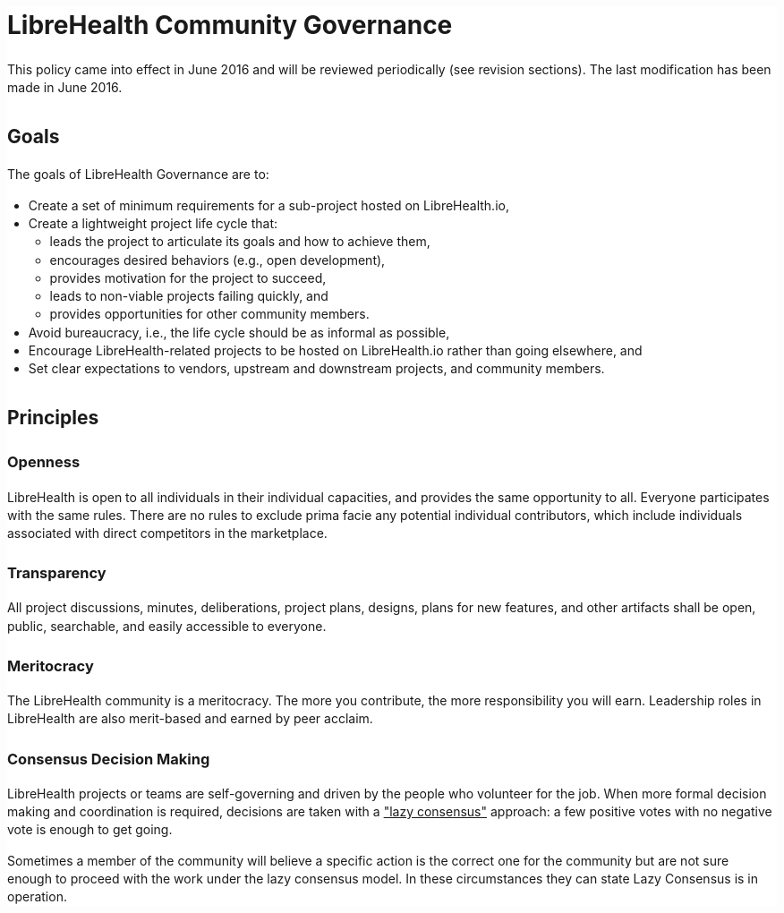 # LibreHealth Community Governance

This policy came into effect in June 2016 and will be reviewed periodically
(see revision sections). The last modification has been made in June 2016.

## Goals

The goals of LibreHealth Governance are to:

- Create a set of minimum requirements for a sub-project hosted on LibreHealth.io,
- Create a lightweight project life cycle that:
  - leads the project to articulate its goals and how to achieve them,
  - encourages desired behaviors (e.g., open development),
  - provides motivation for the project to succeed,
  - leads to non-viable projects failing quickly, and
  - provides opportunities for other community members.
- Avoid bureaucracy, i.e., the life cycle should be as informal as possible,
- Encourage LibreHealth-related projects to be hosted on LibreHealth.io rather than going elsewhere, and
- Set clear expectations to vendors, upstream and downstream projects, and community members.

## Principles

### Openness

LibreHealth is open to all individuals in their individual capacities, and
provides the same opportunity to all. Everyone participates with the same rules.
There are no rules to exclude prima facie any potential individual contributors,
which include individuals associated with direct competitors in the marketplace.

### Transparency

All project discussions, minutes, deliberations, project plans, designs, plans
for new features, and other artifacts shall be open, public, searchable, and
easily accessible to everyone.

### Meritocracy

The LibreHealth community is a meritocracy. The more you contribute, the more
responsibility you will earn. Leadership roles in LibreHealth are also merit-based
and earned by peer acclaim.

### Consensus Decision Making

LibreHealth projects or teams are self-governing and driven by the people who
volunteer for the job. When more formal decision making and coordination
is required, decisions are taken with a ["lazy consensus"](http://openoffice.apache.org/docs/governance/lazyConsensus.html) approach: a few positive
votes with no negative vote is enough to get going.

Sometimes a member of the community will believe a specific action is the correct
one for the community but are not sure enough to proceed with the work under
the lazy consensus model. In these circumstances they can state Lazy Consensus
is in operation.
